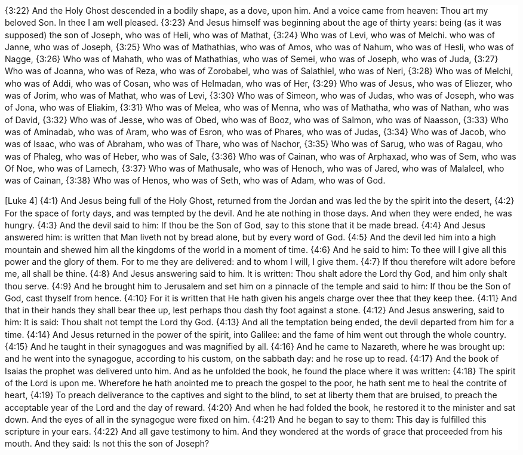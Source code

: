{3:22} And the Holy Ghost descended in a bodily shape, as a dove, upon him. And a voice came from heaven: Thou art my beloved Son. In thee I am well pleased.
{3:23} And Jesus himself was beginning about the age of thirty years: being (as it was supposed) the son of Joseph, who was of Heli, who was of Mathat,
{3:24} Who was of Levi, who was of Melchi. who was of Janne, who was of Joseph,
{3:25} Who was of Mathathias, who was of Amos, who was of Nahum, who was of Hesli, who was of Nagge,
{3:26} Who was of Mahath, who was of Mathathias, who was of Semei, who was of Joseph, who was of Juda,
{3:27} Who was of Joanna, who was of Reza, who was of Zorobabel, who was of Salathiel, who was of Neri,
{3:28} Who was of Melchi, who was of Addi, who was of Cosan, who was of Helmadan, who was of Her,
{3:29} Who was of Jesus, who was of Eliezer, who was of Jorim, who was of Mathat, who was of Levi,
{3:30} Who was of Simeon, who was of Judas, who was of Joseph, who was of Jona, who was of Eliakim,
{3:31} Who was of Melea, who was of Menna, who was of Mathatha, who was of Nathan, who was of David,
{3:32} Who was of Jesse, who was of Obed, who was of Booz, who was of Salmon, who was of Naasson,
{3:33} Who was of Aminadab, who was of Aram, who was of Esron, who was of Phares, who was of Judas,
{3:34} Who was of Jacob, who was of Isaac, who was of Abraham, who was of Thare, who was of Nachor,
{3:35} Who was of Sarug, who was of Ragau, who was of Phaleg, who was of Heber, who was of Sale,
{3:36} Who was of Cainan, who was of Arphaxad, who was of Sem, who was Of Noe, who was of Lamech,
{3:37} Who was of Mathusale, who was of Henoch, who was of Jared, who was of Malaleel, who was of Cainan,
{3:38} Who was of Henos, who was of Seth, who was of Adam, who was of God.

[Luke 4]
{4:1} And Jesus being full of the Holy Ghost, returned from the Jordan and was led the by the spirit into the desert,
{4:2} For the space of forty days, and was tempted by the devil. And he ate nothing in those days. And when they were ended, he was hungry.
{4:3} And the devil said to him: If thou be the Son of God, say to this stone that it be made bread.
{4:4} And Jesus answered him: is written that Man liveth not by bread alone, but by every word of God.
{4:5} And the devil led him into a high mountain and shewed him all the kingdoms of the world in a moment of time.
{4:6} And he said to him: To thee will I give all this power and the glory of them. For to me they are delivered: and to whom I will, I give them.
{4:7} If thou therefore wilt adore before me, all shall be thine.
{4:8} And Jesus answering said to him. It is written: Thou shalt adore the Lord thy God, and him only shalt thou serve.
{4:9} And he brought him to Jerusalem and set him on a pinnacle of the temple and said to him: If thou be the Son of God, cast thyself from hence.
{4:10} For it is written that He hath given his angels charge over thee that they keep thee.
{4:11} And that in their hands they shall bear thee up, lest perhaps thou dash thy foot against a stone.
{4:12} And Jesus answering, said to him: It is said: Thou shalt not tempt the Lord thy God.
{4:13} And all the temptation being ended, the devil departed from him for a time.
{4:14} And Jesus returned in the power of the spirit, into Galilee: and the fame of him went out through the whole country.
{4:15} And he taught in their synagogues and was magnified by all.
{4:16} And he came to Nazareth, where he was brought up: and he went into the synagogue, according to his custom, on the sabbath day: and he rose up to read.
{4:17} And the book of Isaias the prophet was delivered unto him. And as he unfolded the book, he found the place where it was written:
{4:18} The spirit of the Lord is upon me. Wherefore he hath anointed me to preach the gospel to the poor, he hath sent me to heal the contrite of heart,
{4:19} To preach deliverance to the captives and sight to the blind, to set at liberty them that are bruised, to preach the acceptable year of the Lord and the day of reward.
{4:20} And when he had folded the book, he restored it to the minister and sat down. And the eyes of all in the synagogue were fixed on him.
{4:21} And he began to say to them: This day is fulfilled this scripture in your ears.
{4:22} And all gave testimony to him. And they wondered at the words of grace that proceeded from his mouth. And they said: Is not this the son of Joseph?